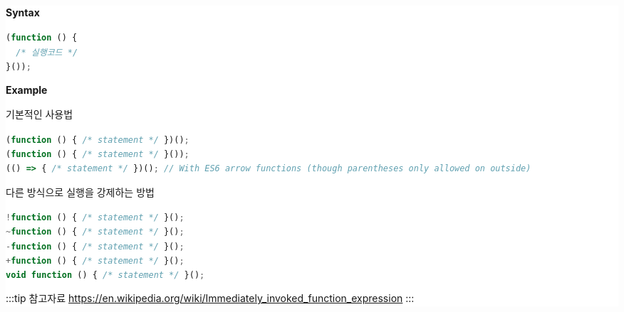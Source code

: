 **Syntax**

```javascript
(function () {
  /* 실행코드 */
}());
```

**Example**

기본적인 사용법

```javascript
(function () { /* statement */ })();
(function () { /* statement */ }());
(() => { /* statement */ })(); // With ES6 arrow functions (though parentheses only allowed on outside)
```

다른 방식으로 실행을 강제하는 방법

```javascript
!function () { /* statement */ }();
~function () { /* statement */ }();
-function () { /* statement */ }();
+function () { /* statement */ }();
void function () { /* statement */ }();
```

:::tip 참고자료
<https://en.wikipedia.org/wiki/Immediately_invoked_function_expression>
:::